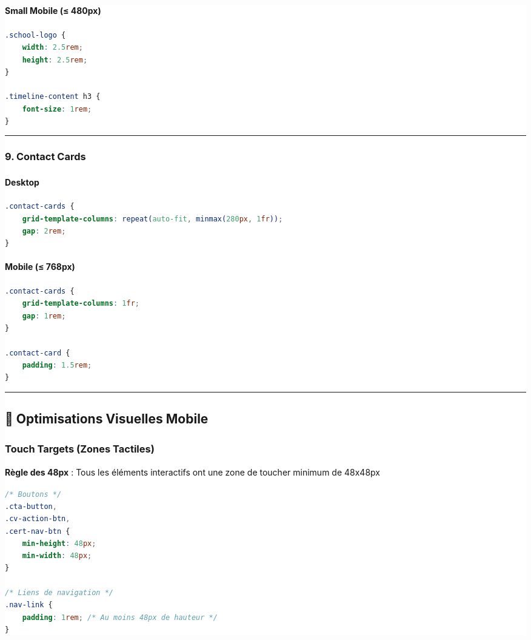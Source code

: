 #### Small Mobile (≤ 480px)
```css
.school-logo {
    width: 2.5rem;
    height: 2.5rem;
}

.timeline-content h3 {
    font-size: 1rem;
}
```

---

### 9. Contact Cards

#### Desktop
```css
.contact-cards {
    grid-template-columns: repeat(auto-fit, minmax(280px, 1fr));
    gap: 2rem;
}
```

#### Mobile (≤ 768px)
```css
.contact-cards {
    grid-template-columns: 1fr;
    gap: 1rem;
}

.contact-card {
    padding: 1.5rem;
}
```

---

## 🎨 Optimisations Visuelles Mobile

### Touch Targets (Zones Tactiles)

**Règle des 48px** : Tous les éléments interactifs ont une zone de toucher minimum de 48x48px

```css
/* Boutons */
.cta-button,
.cv-action-btn,
.cert-nav-btn {
    min-height: 48px;
    min-width: 48px;
}

/* Liens de navigation */
.nav-link {
    padding: 1rem; /* Au moins 48px de hauteur */
}
```
